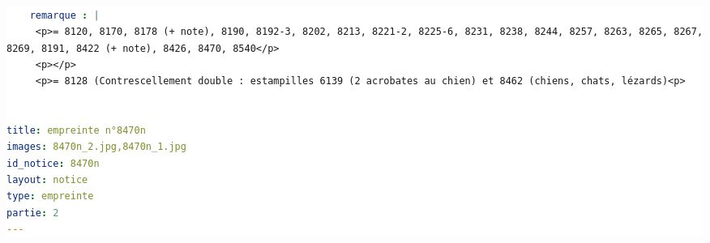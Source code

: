 ```yaml
    remarque : |
     <p>= 8120, 8170, 8178 (+ note), 8190, 8192-3, 8202, 8213, 8221-2, 8225-6, 8231, 8238, 8244, 8257, 8263, 8265, 8267, 8269, 8191, 8422 (+ note), 8426, 8470, 8540</p>
     <p></p>
     <p>= 8128 (Contrescellement double : estampilles 6139 (2 acrobates au chien) et 8462 (chiens, chats, lézards)<p>


title: empreinte n°8470n
images: 8470n_2.jpg,8470n_1.jpg
id_notice: 8470n
layout: notice
type: empreinte
partie: 2
---
```

